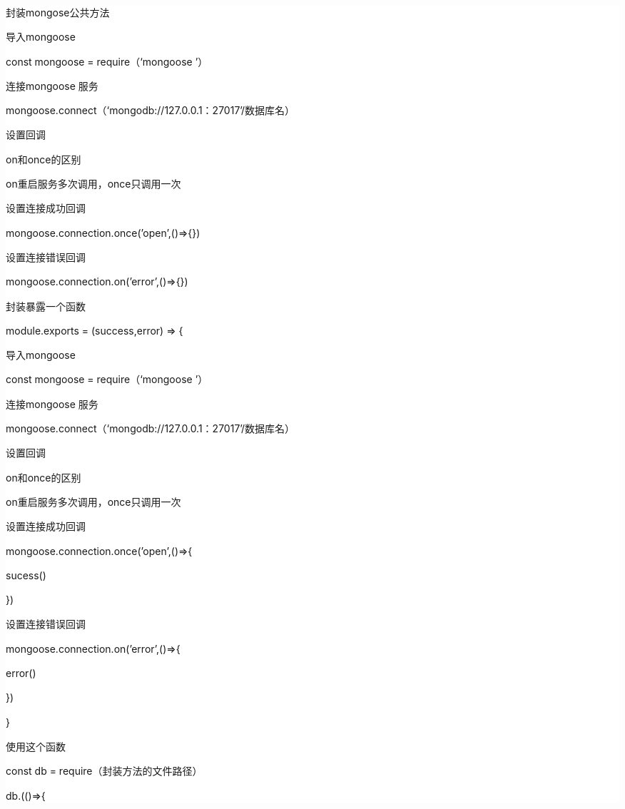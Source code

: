 封装mongose公共方法

导入mongoose

const mongoose  = require（‘mongoose ’）

连接mongoose 服务

mongoose.connect（‘mongodb://127.0.0.1：27017’/数据库名）

设置回调

on和once的区别

on重启服务多次调用，once只调用一次

设置连接成功回调

mongoose.connection.once(’open’,()⇒{})

设置连接错误回调

mongoose.connection.on(’error’,()⇒{})

封装暴露一个函数

module.exports = (success,error) ⇒ {

导入mongoose

const mongoose  = require（‘mongoose ’）

连接mongoose 服务

mongoose.connect（‘mongodb://127.0.0.1：27017’/数据库名）

设置回调

on和once的区别

on重启服务多次调用，once只调用一次

设置连接成功回调

mongoose.connection.once(’open’,()⇒{

sucess()

})

设置连接错误回调

mongoose.connection.on(’error’,()⇒{

error()

})

}

使用这个函数

const db = require（封装方法的文件路径）

db.(()⇒{
